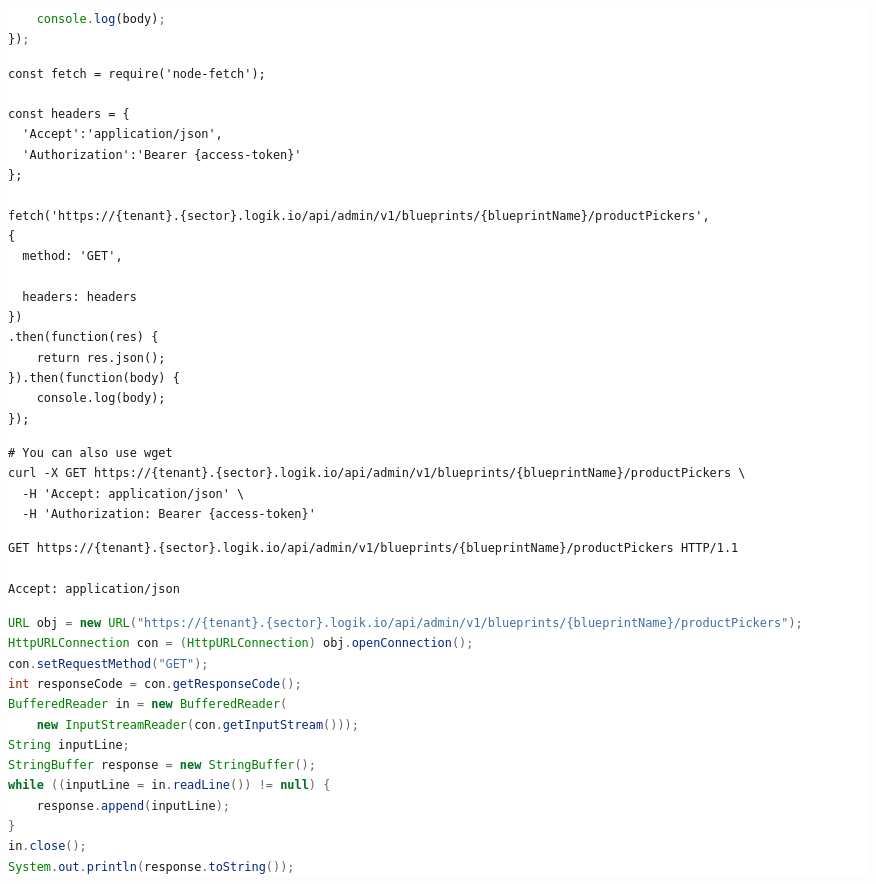 ```javascript
    console.log(body);
});

```

```javascript--nodejs
const fetch = require('node-fetch');

const headers = {
  'Accept':'application/json',
  'Authorization':'Bearer {access-token}'
};

fetch('https://{tenant}.{sector}.logik.io/api/admin/v1/blueprints/{blueprintName}/productPickers',
{
  method: 'GET',

  headers: headers
})
.then(function(res) {
    return res.json();
}).then(function(body) {
    console.log(body);
});

```

```shell
# You can also use wget
curl -X GET https://{tenant}.{sector}.logik.io/api/admin/v1/blueprints/{blueprintName}/productPickers \
  -H 'Accept: application/json' \
  -H 'Authorization: Bearer {access-token}'

```

```http
GET https://{tenant}.{sector}.logik.io/api/admin/v1/blueprints/{blueprintName}/productPickers HTTP/1.1

Accept: application/json

```

```java
URL obj = new URL("https://{tenant}.{sector}.logik.io/api/admin/v1/blueprints/{blueprintName}/productPickers");
HttpURLConnection con = (HttpURLConnection) obj.openConnection();
con.setRequestMethod("GET");
int responseCode = con.getResponseCode();
BufferedReader in = new BufferedReader(
    new InputStreamReader(con.getInputStream()));
String inputLine;
StringBuffer response = new StringBuffer();
while ((inputLine = in.readLine()) != null) {
    response.append(inputLine);
}
in.close();
System.out.println(response.toString());

```
